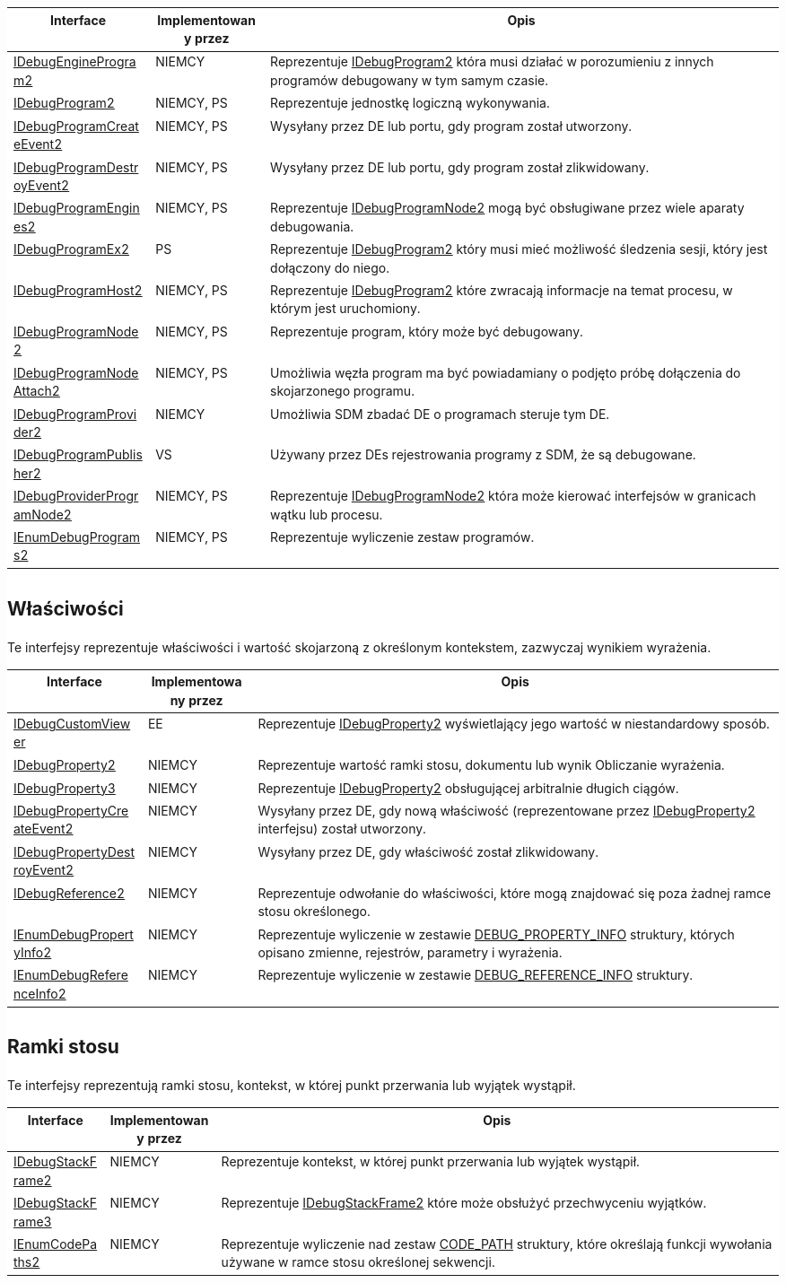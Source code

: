 |Interface|Implementowany przez|Opis|  
|---------------|--------------------|-----------------|  
|[IDebugEngineProgram2](../../../extensibility/debugger/reference/idebugengineprogram2.md)|NIEMCY|Reprezentuje [IDebugProgram2](../../../extensibility/debugger/reference/idebugprogram2.md) która musi działać w porozumieniu z innych programów debugowany w tym samym czasie.|  
|[IDebugProgram2](../../../extensibility/debugger/reference/idebugprogram2.md)|NIEMCY, PS|Reprezentuje jednostkę logiczną wykonywania.|  
|[IDebugProgramCreateEvent2](../../../extensibility/debugger/reference/idebugprogramcreateevent2.md)|NIEMCY, PS|Wysyłany przez DE lub portu, gdy program został utworzony.|  
|[IDebugProgramDestroyEvent2](../../../extensibility/debugger/reference/idebugprogramdestroyevent2.md)|NIEMCY, PS|Wysyłany przez DE lub portu, gdy program został zlikwidowany.|  
|[IDebugProgramEngines2](../../../extensibility/debugger/reference/idebugprogramengines2.md)|NIEMCY, PS|Reprezentuje [IDebugProgramNode2](../../../extensibility/debugger/reference/idebugprogramnode2.md) mogą być obsługiwane przez wiele aparaty debugowania.|  
|[IDebugProgramEx2](../../../extensibility/debugger/reference/idebugprogramex2.md)|PS|Reprezentuje [IDebugProgram2](../../../extensibility/debugger/reference/idebugprogram2.md) który musi mieć możliwość śledzenia sesji, który jest dołączony do niego.|  
|[IDebugProgramHost2](../../../extensibility/debugger/reference/idebugprogramhost2.md)|NIEMCY, PS|Reprezentuje [IDebugProgram2](../../../extensibility/debugger/reference/idebugprogram2.md) które zwracają informacje na temat procesu, w którym jest uruchomiony.|  
|[IDebugProgramNode2](../../../extensibility/debugger/reference/idebugprogramnode2.md)|NIEMCY, PS|Reprezentuje program, który może być debugowany.|  
|[IDebugProgramNodeAttach2](../../../extensibility/debugger/reference/idebugprogramnodeattach2.md)|NIEMCY, PS|Umożliwia węzła program ma być powiadamiany o podjęto próbę dołączenia do skojarzonego programu.|  
|[IDebugProgramProvider2](../../../extensibility/debugger/reference/idebugprogramprovider2.md)|NIEMCY|Umożliwia SDM zbadać DE o programach steruje tym DE.|  
|[IDebugProgramPublisher2](../../../extensibility/debugger/reference/idebugprogrampublisher2.md)|VS|Używany przez DEs rejestrowania programy z SDM, że są debugowane.|  
|[IDebugProviderProgramNode2](../../../extensibility/debugger/reference/idebugproviderprogramnode2.md)|NIEMCY, PS|Reprezentuje [IDebugProgramNode2](../../../extensibility/debugger/reference/idebugprogramnode2.md) która może kierować interfejsów w granicach wątku lub procesu.|  
|[IEnumDebugPrograms2](../../../extensibility/debugger/reference/ienumdebugprograms2.md)|NIEMCY, PS|Reprezentuje wyliczenie zestaw programów.|  
  
##  <a name="Properties"></a>Właściwości  
 Te interfejsy reprezentuje właściwości i wartość skojarzoną z określonym kontekstem, zazwyczaj wynikiem wyrażenia.  
  
|Interface|Implementowany przez|Opis|  
|---------------|--------------------|-----------------|  
|[IDebugCustomViewer](../../../extensibility/debugger/reference/idebugcustomviewer.md)|EE|Reprezentuje [IDebugProperty2](../../../extensibility/debugger/reference/idebugproperty2.md) wyświetlający jego wartość w niestandardowy sposób.|  
|[IDebugProperty2](../../../extensibility/debugger/reference/idebugproperty2.md)|NIEMCY|Reprezentuje wartość ramki stosu, dokumentu lub wynik Obliczanie wyrażenia.|  
|[IDebugProperty3](../../../extensibility/debugger/reference/idebugproperty3.md)|NIEMCY|Reprezentuje [IDebugProperty2](../../../extensibility/debugger/reference/idebugproperty2.md) obsługującej arbitralnie długich ciągów.|  
|[IDebugPropertyCreateEvent2](../../../extensibility/debugger/reference/idebugpropertycreateevent2.md)|NIEMCY|Wysyłany przez DE, gdy nową właściwość (reprezentowane przez [IDebugProperty2](../../../extensibility/debugger/reference/idebugproperty2.md) interfejsu) został utworzony.|  
|[IDebugPropertyDestroyEvent2](../../../extensibility/debugger/reference/idebugpropertydestroyevent2.md)|NIEMCY|Wysyłany przez DE, gdy właściwość został zlikwidowany.|  
|[IDebugReference2](../../../extensibility/debugger/reference/idebugreference2.md)|NIEMCY|Reprezentuje odwołanie do właściwości, które mogą znajdować się poza żadnej ramce stosu określonego.|  
|[IEnumDebugPropertyInfo2](../../../extensibility/debugger/reference/ienumdebugpropertyinfo2.md)|NIEMCY|Reprezentuje wyliczenie w zestawie [DEBUG_PROPERTY_INFO](../../../extensibility/debugger/reference/debug-property-info.md) struktury, których opisano zmienne, rejestrów, parametry i wyrażenia.|  
|[IEnumDebugReferenceInfo2](../../../extensibility/debugger/reference/ienumdebugreferenceinfo2.md)|NIEMCY|Reprezentuje wyliczenie w zestawie [DEBUG_REFERENCE_INFO](../../../extensibility/debugger/reference/debug-reference-info.md) struktury.|  
  
##  <a name="StackFrames"></a>Ramki stosu  
 Te interfejsy reprezentują ramki stosu, kontekst, w której punkt przerwania lub wyjątek wystąpił.  
  
|Interface|Implementowany przez|Opis|  
|---------------|--------------------|-----------------|  
|[IDebugStackFrame2](../../../extensibility/debugger/reference/idebugstackframe2.md)|NIEMCY|Reprezentuje kontekst, w której punkt przerwania lub wyjątek wystąpił.|  
|[IDebugStackFrame3](../../../extensibility/debugger/reference/idebugstackframe3.md)|NIEMCY|Reprezentuje [IDebugStackFrame2](../../../extensibility/debugger/reference/idebugstackframe2.md) które może obsłużyć przechwyceniu wyjątków.|  
|[IEnumCodePaths2](../../../extensibility/debugger/reference/ienumcodepaths2.md)|NIEMCY|Reprezentuje wyliczenie nad zestaw [CODE_PATH](../../../extensibility/debugger/reference/code-path.md) struktury, które określają funkcji wywołania używane w ramce stosu określonej sekwencji.|  